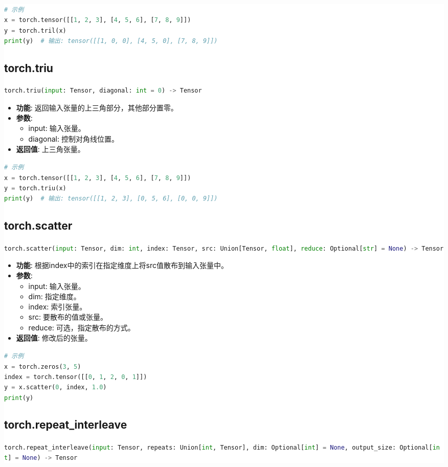 ```python
# 示例
x = torch.tensor([[1, 2, 3], [4, 5, 6], [7, 8, 9]])
y = torch.tril(x)
print(y)  # 输出: tensor([[1, 0, 0], [4, 5, 0], [7, 8, 9]])
```


## torch.triu
```python
torch.triu(input: Tensor, diagonal: int = 0) -> Tensor
```

- **功能**: 返回输入张量的上三角部分，其他部分置零。
- **参数**:
    - input: 输入张量。
    - diagonal: 控制对角线位置。
- **返回值**: 上三角张量。

```python
# 示例
x = torch.tensor([[1, 2, 3], [4, 5, 6], [7, 8, 9]])
y = torch.triu(x)
print(y)  # 输出: tensor([[1, 2, 3], [0, 5, 6], [0, 0, 9]])
```


## torch.scatter
```python
torch.scatter(input: Tensor, dim: int, index: Tensor, src: Union[Tensor, float], reduce: Optional[str] = None) -> Tensor
```

- **功能**: 根据index中的索引在指定维度上将src值散布到输入张量中。
- **参数**:
    - input: 输入张量。
    - dim: 指定维度。
    - index: 索引张量。
    - src: 要散布的值或张量。
    - reduce: 可选，指定散布的方式。
- **返回值**: 修改后的张量。

```python
# 示例
x = torch.zeros(3, 5)
index = torch.tensor([[0, 1, 2, 0, 1]])
y = x.scatter(0, index, 1.0)
print(y)
```


## torch.repeat_interleave
```python
torch.repeat_interleave(input: Tensor, repeats: Union[int, Tensor], dim: Optional[int] = None, output_size: Optional[int] = None) -> Tensor
```
